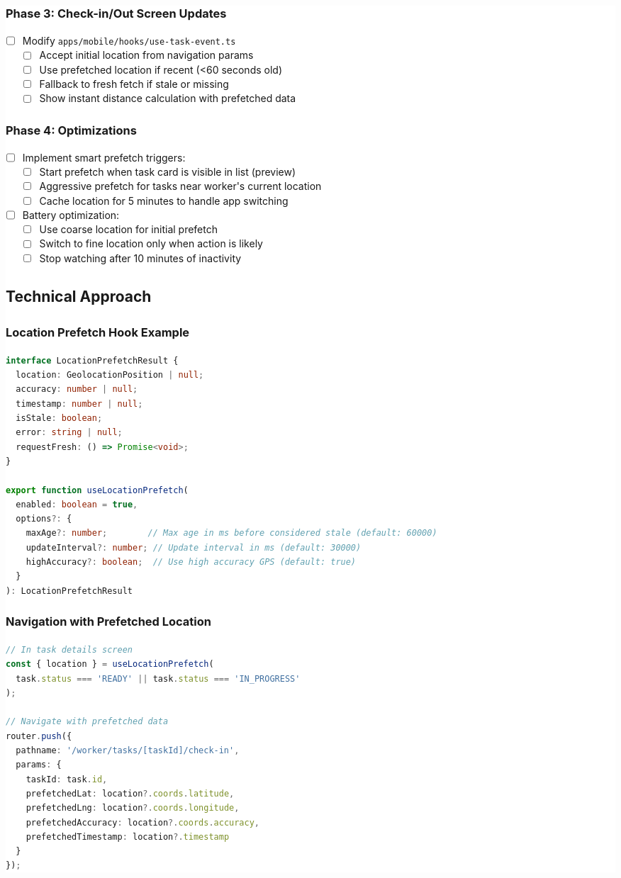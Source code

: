 ### Phase 3: Check-in/Out Screen Updates
- [ ] Modify `apps/mobile/hooks/use-task-event.ts`
  - [ ] Accept initial location from navigation params
  - [ ] Use prefetched location if recent (<60 seconds old)
  - [ ] Fallback to fresh fetch if stale or missing
  - [ ] Show instant distance calculation with prefetched data

### Phase 4: Optimizations
- [ ] Implement smart prefetch triggers:
  - [ ] Start prefetch when task card is visible in list (preview)
  - [ ] Aggressive prefetch for tasks near worker's current location
  - [ ] Cache location for 5 minutes to handle app switching
- [ ] Battery optimization:
  - [ ] Use coarse location for initial prefetch
  - [ ] Switch to fine location only when action is likely
  - [ ] Stop watching after 10 minutes of inactivity

## Technical Approach

### Location Prefetch Hook Example
```typescript
interface LocationPrefetchResult {
  location: GeolocationPosition | null;
  accuracy: number | null;
  timestamp: number | null;
  isStale: boolean;
  error: string | null;
  requestFresh: () => Promise<void>;
}

export function useLocationPrefetch(
  enabled: boolean = true,
  options?: {
    maxAge?: number;        // Max age in ms before considered stale (default: 60000)
    updateInterval?: number; // Update interval in ms (default: 30000)
    highAccuracy?: boolean;  // Use high accuracy GPS (default: true)
  }
): LocationPrefetchResult
```

### Navigation with Prefetched Location
```typescript
// In task details screen
const { location } = useLocationPrefetch(
  task.status === 'READY' || task.status === 'IN_PROGRESS'
);

// Navigate with prefetched data
router.push({
  pathname: '/worker/tasks/[taskId]/check-in',
  params: {
    taskId: task.id,
    prefetchedLat: location?.coords.latitude,
    prefetchedLng: location?.coords.longitude,
    prefetchedAccuracy: location?.coords.accuracy,
    prefetchedTimestamp: location?.timestamp
  }
});
```
